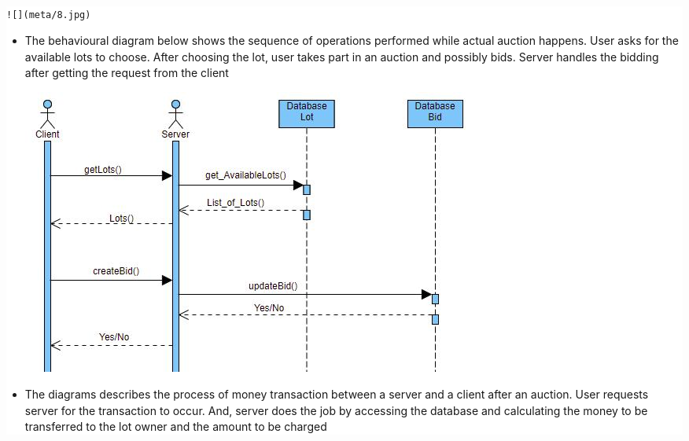     ![](meta/8.jpg)

-   The behavioural diagram below shows the sequence of operations
    performed while actual auction happens. User asks for the available
    lots to choose. After choosing the lot, user takes part in an
    auction and possibly bids. Server handles the bidding after getting
    the request from the client
    
    ![](meta/9.jpg)

-   The diagrams describes the process of money transaction between a
    server and a client after an auction. User requests server for the
    transaction to occur. And, server does the job by accessing the
    database and calculating the money to be transferred to the lot
    owner and the amount to be charged
    